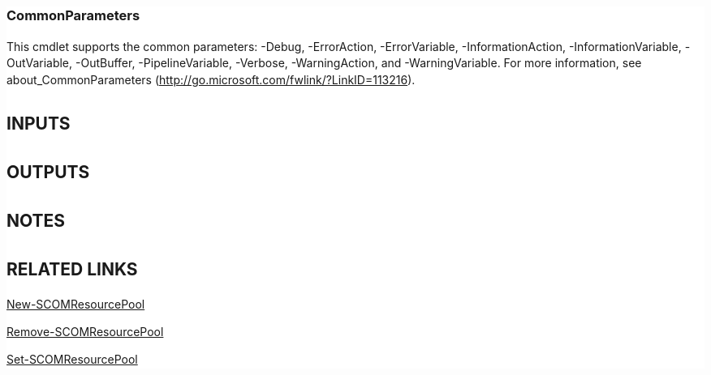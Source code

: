 ### CommonParameters
This cmdlet supports the common parameters: -Debug, -ErrorAction, -ErrorVariable, -InformationAction, -InformationVariable, -OutVariable, -OutBuffer, -PipelineVariable, -Verbose, -WarningAction, and -WarningVariable. For more information, see about_CommonParameters (http://go.microsoft.com/fwlink/?LinkID=113216).

## INPUTS

## OUTPUTS

## NOTES

## RELATED LINKS

[New-SCOMResourcePool](xref:SystemCenter2016/OperationsManager/vlatest/New-SCOMResourcePool.md)

[Remove-SCOMResourcePool](xref:SystemCenter2016/OperationsManager/vlatest/Remove-SCOMResourcePool.md)

[Set-SCOMResourcePool](xref:SystemCenter2016/OperationsManager/vlatest/Set-SCOMResourcePool.md)

